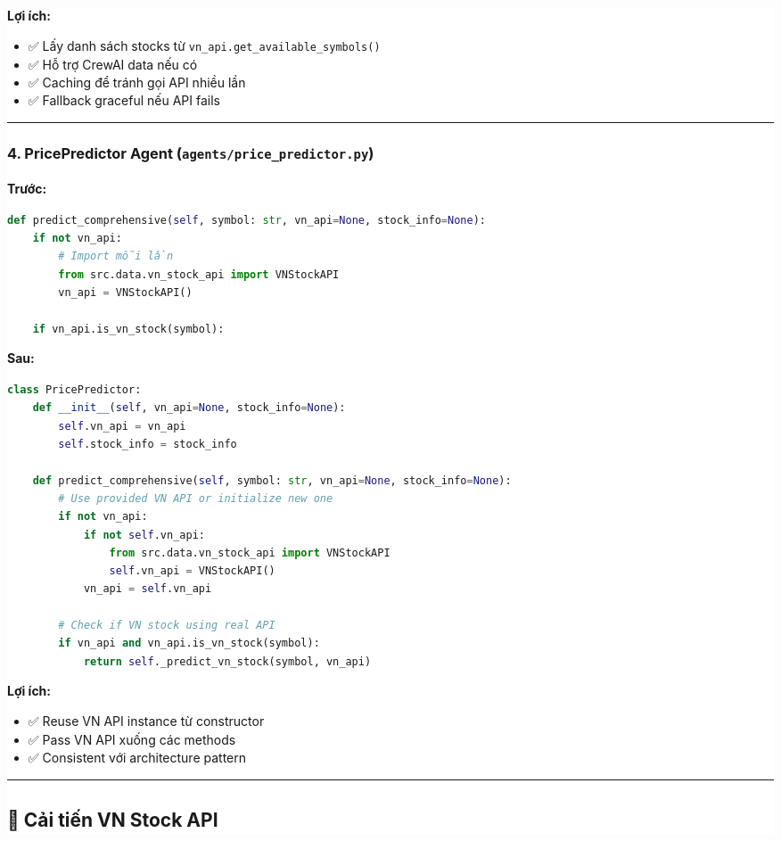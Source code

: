 ```python
```

**Lợi ích:**
- ✅ Lấy danh sách stocks từ `vn_api.get_available_symbols()`
- ✅ Hỗ trợ CrewAI data nếu có
- ✅ Caching để tránh gọi API nhiều lần
- ✅ Fallback graceful nếu API fails

---

### 4. **PricePredictor Agent** (`agents/price_predictor.py`)

**Trước:**
```python
def predict_comprehensive(self, symbol: str, vn_api=None, stock_info=None):
    if not vn_api:
        # Import mỗi lần
        from src.data.vn_stock_api import VNStockAPI
        vn_api = VNStockAPI()
    
    if vn_api.is_vn_stock(symbol):
```

**Sau:**
```python
class PricePredictor:
    def __init__(self, vn_api=None, stock_info=None):
        self.vn_api = vn_api
        self.stock_info = stock_info
    
    def predict_comprehensive(self, symbol: str, vn_api=None, stock_info=None):
        # Use provided VN API or initialize new one
        if not vn_api:
            if not self.vn_api:
                from src.data.vn_stock_api import VNStockAPI
                self.vn_api = VNStockAPI()
            vn_api = self.vn_api
        
        # Check if VN stock using real API
        if vn_api and vn_api.is_vn_stock(symbol):
            return self._predict_vn_stock(symbol, vn_api)
```

**Lợi ích:**
- ✅ Reuse VN API instance từ constructor
- ✅ Pass VN API xuống các methods
- ✅ Consistent với architecture pattern

---

## 🔧 Cải tiến VN Stock API
